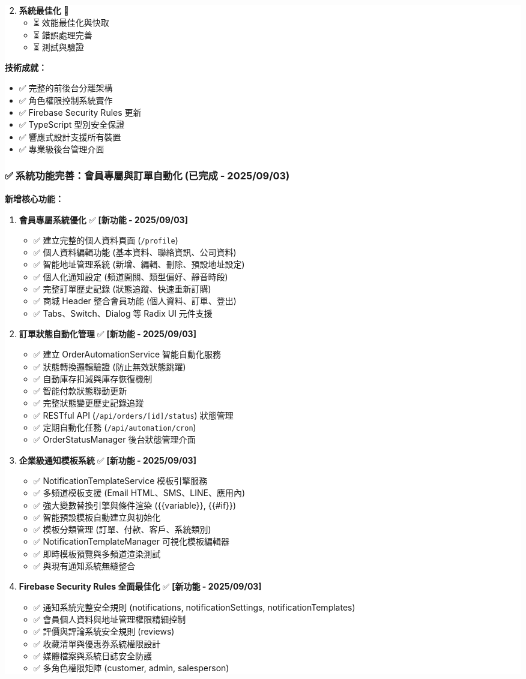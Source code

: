 2. **系統最佳化** 📝
   - ⏳ 效能最佳化與快取
   - ⏳ 錯誤處理完善
   - ⏳ 測試與驗證

**技術成就：**
- ✅ 完整的前後台分離架構
- ✅ 角色權限控制系統實作
- ✅ Firebase Security Rules 更新
- ✅ TypeScript 型別安全保證
- ✅ 響應式設計支援所有裝置
- ✅ 專業級後台管理介面

### ✅ 系統功能完善：會員專屬與訂單自動化 (已完成 - 2025/09/03)

**新增核心功能：**
1. **會員專屬系統優化** ✅ **[新功能 - 2025/09/03]**
   - ✅ 建立完整的個人資料頁面 (`/profile`)
   - ✅ 個人資料編輯功能 (基本資料、聯絡資訊、公司資料)
   - ✅ 智能地址管理系統 (新增、編輯、刪除、預設地址設定)
   - ✅ 個人化通知設定 (頻道開關、類型偏好、靜音時段)
   - ✅ 完整訂單歷史記錄 (狀態追蹤、快速重新訂購)
   - ✅ 商城 Header 整合會員功能 (個人資料、訂單、登出)
   - ✅ Tabs、Switch、Dialog 等 Radix UI 元件支援

2. **訂單狀態自動化管理** ✅ **[新功能 - 2025/09/03]**
   - ✅ 建立 OrderAutomationService 智能自動化服務
   - ✅ 狀態轉換邏輯驗證 (防止無效狀態跳躍)
   - ✅ 自動庫存扣減與庫存恢復機制
   - ✅ 智能付款狀態聯動更新
   - ✅ 完整狀態變更歷史記錄追蹤
   - ✅ RESTful API (`/api/orders/[id]/status`) 狀態管理
   - ✅ 定期自動化任務 (`/api/automation/cron`)
   - ✅ OrderStatusManager 後台狀態管理介面

3. **企業級通知模板系統** ✅ **[新功能 - 2025/09/03]**
   - ✅ NotificationTemplateService 模板引擎服務
   - ✅ 多頻道模板支援 (Email HTML、SMS、LINE、應用內)
   - ✅ 強大變數替換引擎與條件渲染 ({{variable}}, {{#if}})
   - ✅ 智能預設模板自動建立與初始化
   - ✅ 模板分類管理 (訂單、付款、客戶、系統類別)
   - ✅ NotificationTemplateManager 可視化模板編輯器
   - ✅ 即時模板預覽與多頻道渲染測試
   - ✅ 與現有通知系統無縫整合

4. **Firebase Security Rules 全面最佳化** ✅ **[新功能 - 2025/09/03]**
   - ✅ 通知系統完整安全規則 (notifications, notificationSettings, notificationTemplates)
   - ✅ 會員個人資料與地址管理權限精細控制
   - ✅ 評價與評論系統安全規則 (reviews)
   - ✅ 收藏清單與優惠券系統權限設計
   - ✅ 媒體檔案與系統日誌安全防護
   - ✅ 多角色權限矩陣 (customer, admin, salesperson)
